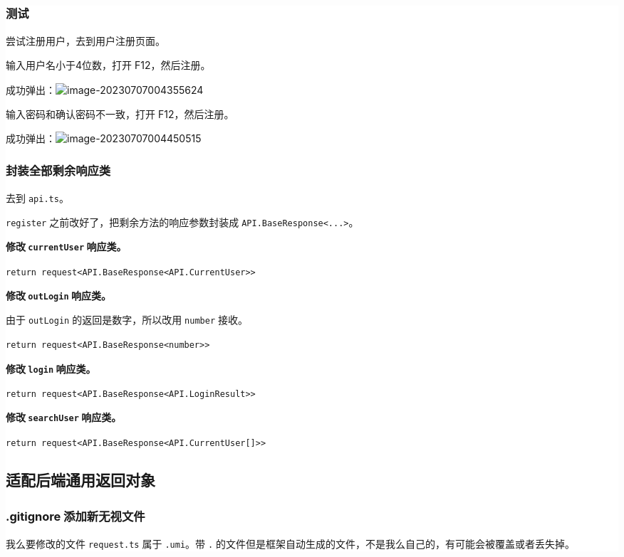 

### 测试

尝试注册用户，去到用户注册页面。

输入用户名小于4位数，打开 F12，然后注册。

成功弹出：![image-20230707004355624](C:\Users\liyua\AppData\Roaming\Typora\typora-user-images\image-20230707004355624.png)



输入密码和确认密码不一致，打开 F12，然后注册。

成功弹出：![image-20230707004450515](C:\Users\liyua\AppData\Roaming\Typora\typora-user-images\image-20230707004450515.png)



### 封装全部剩余响应类

去到 `api.ts`。

`register` 之前改好了，把剩余方法的响应参数封装成 `API.BaseResponse<...>`。

**修改 `currentUser` 响应类。**

```tsx
return request<API.BaseResponse<API.CurrentUser>>
```



**修改 `outLogin` 响应类。**

由于 `outLogin` 的返回是数字，所以改用 `number` 接收。

```tsx
return request<API.BaseResponse<number>>
```



**修改 `login`  响应类。**

```tsx
return request<API.BaseResponse<API.LoginResult>>
```



**修改 `searchUser`  响应类。**

```tsx
return request<API.BaseResponse<API.CurrentUser[]>>
```



## 适配后端通用返回对象

### .gitignore 添加新无视文件

我么要修改的文件 `request.ts` 属于 `.umi`。带 `.` 的文件但是框架自动生成的文件，不是我么自己的，有可能会被覆盖或者丢失掉。
